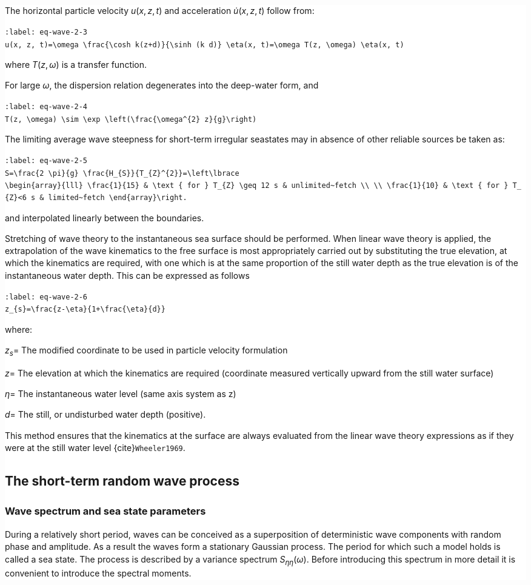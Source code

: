 The horizontal particle velocity $u(x, z, t)$ and acceleration $\dot{u}(x, z, t)$ follow from:

```{math}
:label: eq-wave-2-3
u(x, z, t)=\omega \frac{\cosh k(z+d)}{\sinh (k d)} \eta(x, t)=\omega T(z, \omega) \eta(x, t)
```

where $T(z, \omega)$ is a transfer function.

For large $\omega$, the dispersion relation degenerates into the deep-water form, and

```{math}
:label: eq-wave-2-4
T(z, \omega) \sim \exp \left(\frac{\omega^{2} z}{g}\right)
```

The limiting average wave steepness for short-term irregular seastates may in absence of other reliable sources be taken as:

```{math}
:label: eq-wave-2-5
S=\frac{2 \pi}{g} \frac{H_{S}}{T_{Z}^{2}}=\left\lbrace
\begin{array}{lll} \frac{1}{15} & \text { for } T_{Z} \geq 12 s & unlimited~fetch \\ \\ \frac{1}{10} & \text { for } T_{Z}<6 s & limited~fetch \end{array}\right.
```
and interpolated linearly between the boundaries.

Stretching of wave theory to the instantaneous sea surface should be performed. When linear wave theory is applied, the extrapolation of the wave kinematics to the free surface is most appropriately carried out by substituting the true elevation, at which the kinematics are required, with one which is at the same proportion of the still water depth as the true elevation is of the instantaneous water depth. This can be expressed as follows

```{math}
:label: eq-wave-2-6
z_{s}=\frac{z-\eta}{1+\frac{\eta}{d}}
```

where:

$z_{s}=$ The modified coordinate to be used in particle velocity formulation

$z=$ The elevation at which the kinematics are required (coordinate measured vertically upward from the still water surface)

$\eta=$ The instantaneous water level (same axis system as z)

$d=$ The still, or undisturbed water depth (positive).

This method ensures that the kinematics at the surface are always evaluated from the linear wave theory expressions as if they were at the still water level {cite}`Wheeler1969`.


## The short-term random wave process

### Wave spectrum and sea state parameters

During a relatively short period, waves can be conceived as a superposition of deterministic wave components with random phase and amplitude. As a result the waves form a stationary Gaussian process. The period for which such a model holds is called a sea state. The process is described by a variance spectrum $S_{\eta \eta}(\omega)$. Before introducing this spectrum in more detail it is convenient to introduce the spectral moments.
